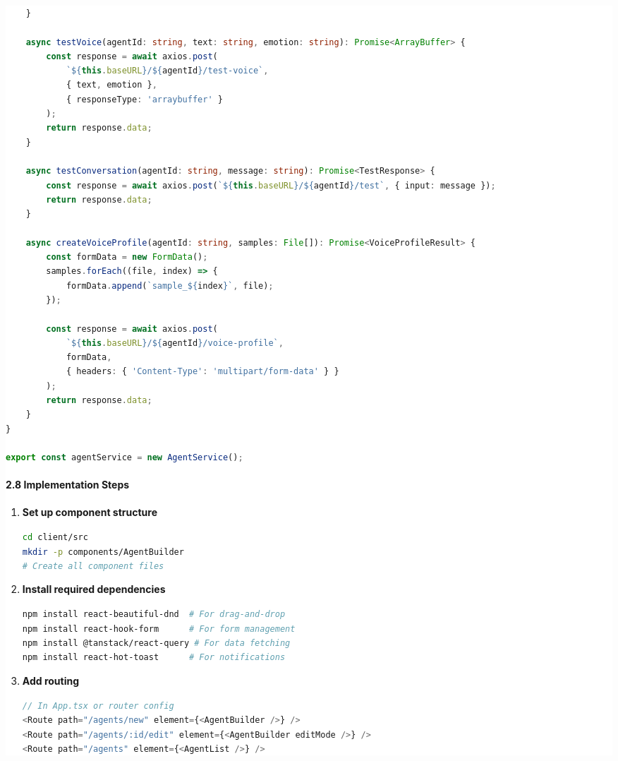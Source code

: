 ```typescript
    }
    
    async testVoice(agentId: string, text: string, emotion: string): Promise<ArrayBuffer> {
        const response = await axios.post(
            `${this.baseURL}/${agentId}/test-voice`,
            { text, emotion },
            { responseType: 'arraybuffer' }
        );
        return response.data;
    }
    
    async testConversation(agentId: string, message: string): Promise<TestResponse> {
        const response = await axios.post(`${this.baseURL}/${agentId}/test`, { input: message });
        return response.data;
    }
    
    async createVoiceProfile(agentId: string, samples: File[]): Promise<VoiceProfileResult> {
        const formData = new FormData();
        samples.forEach((file, index) => {
            formData.append(`sample_${index}`, file);
        });
        
        const response = await axios.post(
            `${this.baseURL}/${agentId}/voice-profile`,
            formData,
            { headers: { 'Content-Type': 'multipart/form-data' } }
        );
        return response.data;
    }
}

export const agentService = new AgentService();
```

#### 2.8 Implementation Steps

1. **Set up component structure**
   ```bash
   cd client/src
   mkdir -p components/AgentBuilder
   # Create all component files
   ```

2. **Install required dependencies**
   ```bash
   npm install react-beautiful-dnd  # For drag-and-drop
   npm install react-hook-form      # For form management
   npm install @tanstack/react-query # For data fetching
   npm install react-hot-toast      # For notifications
   ```

3. **Add routing**
   ```typescript
   // In App.tsx or router config
   <Route path="/agents/new" element={<AgentBuilder />} />
   <Route path="/agents/:id/edit" element={<AgentBuilder editMode />} />
   <Route path="/agents" element={<AgentList />} />
   ```
